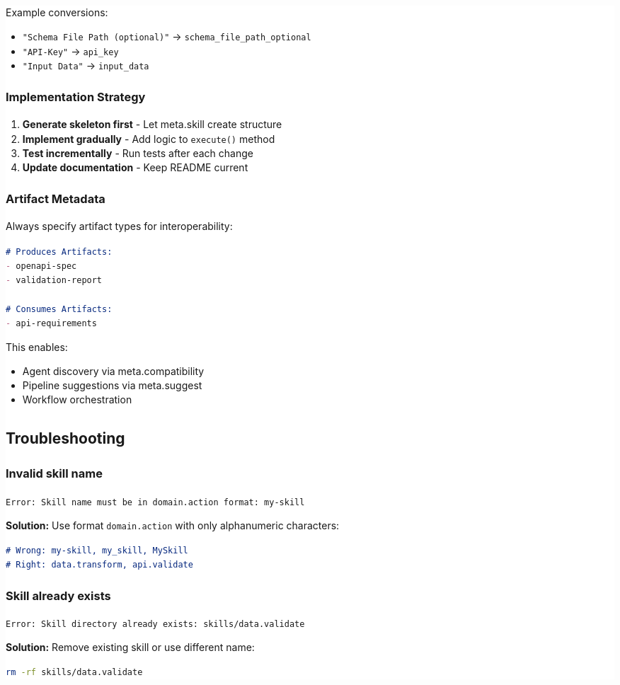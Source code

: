 Example conversions:
- `"Schema File Path (optional)"` → `schema_file_path_optional`
- `"API-Key"` → `api_key`
- `"Input Data"` → `input_data`

### Implementation Strategy

1. **Generate skeleton first** - Let meta.skill create structure
2. **Implement gradually** - Add logic to `execute()` method
3. **Test incrementally** - Run tests after each change
4. **Update documentation** - Keep README current

### Artifact Metadata

Always specify artifact types for interoperability:

```markdown
# Produces Artifacts:
- openapi-spec
- validation-report

# Consumes Artifacts:
- api-requirements
```

This enables:
- Agent discovery via meta.compatibility
- Pipeline suggestions via meta.suggest
- Workflow orchestration

## Troubleshooting

### Invalid skill name

```
Error: Skill name must be in domain.action format: my-skill
```

**Solution:** Use format `domain.action` with only alphanumeric characters:
```markdown
# Wrong: my-skill, my_skill, MySkill
# Right: data.transform, api.validate
```

### Skill already exists

```
Error: Skill directory already exists: skills/data.validate
```

**Solution:** Remove existing skill or use different name:
```bash
rm -rf skills/data.validate
```
